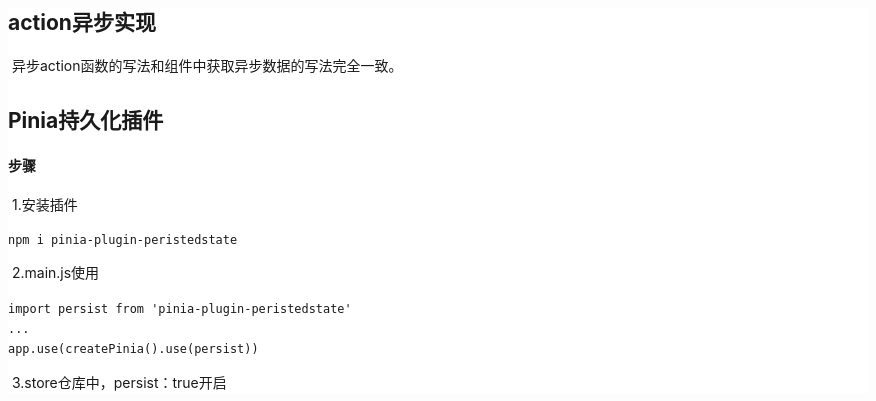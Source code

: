 ## action异步实现

​	异步action函数的写法和组件中获取异步数据的写法完全一致。

## Pinia持久化插件

#### 步骤

​	1.安装插件

~~~
npm i pinia-plugin-peristedstate
~~~

​	2.main.js使用

~~~
import persist from 'pinia-plugin-peristedstate'
...
app.use(createPinia().use(persist))
~~~

​	3.store仓库中，persist：true开启
